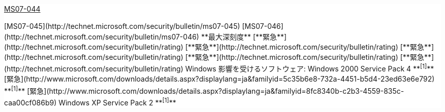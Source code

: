[MS07-044](http://technet.microsoft.com/security/bulletin/ms07-044)
</td>
<td style="border:1px solid black;">
[MS07-045](http://technet.microsoft.com/security/bulletin/ms07-045)
</td>
<td style="border:1px solid black;">
[MS07-046](http://technet.microsoft.com/security/bulletin/ms07-046)
</td>
</tr>
<tr class="alternateRow">
<td style="border:1px solid black;">
**最大深刻度**
</td>
<td style="border:1px solid black;">
[**緊急**](http://technet.microsoft.com/security/bulletin/rating)
</td>
<td style="border:1px solid black;">
[**緊急**](http://technet.microsoft.com/security/bulletin/rating)
</td>
<td style="border:1px solid black;">
[**緊急**](http://technet.microsoft.com/security/bulletin/rating)
</td>
<td style="border:1px solid black;">
[**緊急**](http://technet.microsoft.com/security/bulletin/rating)
</td>
<td style="border:1px solid black;">
[**緊急**](http://technet.microsoft.com/security/bulletin/rating)
</td>
</tr>
<tr>
<th colspan="6">
Windows 影響を受けるソフトウェア:
</th>
</tr>
<tr>
<td style="border:1px solid black;">
Windows 2000 Service Pack 4
</td>
<td style="border:1px solid black;">
**<sup>[1]</sup>**
</td>
<td style="border:1px solid black;">
[緊急](http://www.microsoft.com/downloads/details.aspx?displaylang=ja&familyid=5c35b6e8-732a-4451-b5d4-23ed63e6e792)
</td>
<td style="border:1px solid black;">
</td>
<td style="border:1px solid black;">
**<sup>[1]</sup>**
</td>
<td style="border:1px solid black;">
[緊急](http://www.microsoft.com/downloads/details.aspx?displaylang=ja&familyid=8fc8340b-c2b3-4559-835c-caa00cf086b9)
</td>
</tr>
<tr class="alternateRow">
<td style="border:1px solid black;">
Windows XP Service Pack 2
</td>
<td style="border:1px solid black;">
**<sup>[1]</sup>**
</td>
<td style="border:1px solid black;">